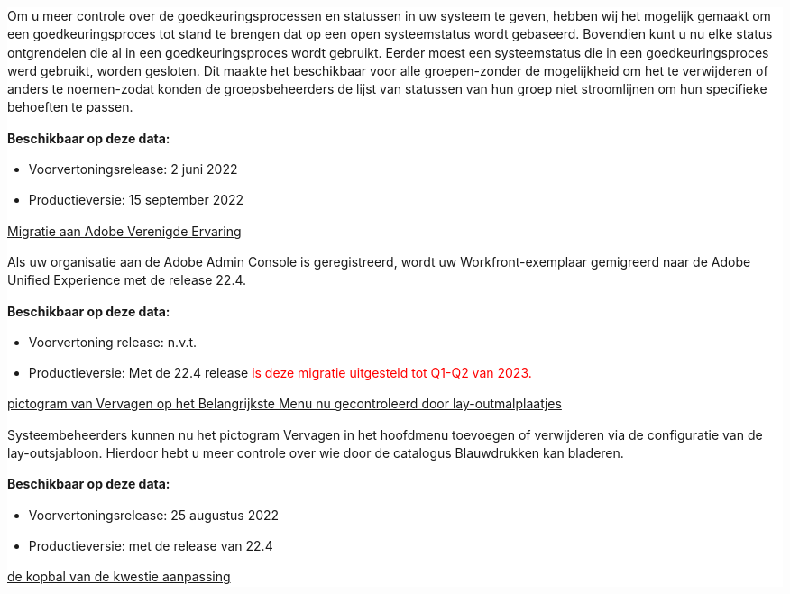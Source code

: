 <p>Om u meer controle over de goedkeuringsprocessen en statussen in uw systeem te geven, hebben wij het mogelijk gemaakt om een goedkeuringsproces tot stand te brengen dat op een open systeemstatus wordt gebaseerd. Bovendien kunt u nu elke status ontgrendelen die al in een goedkeuringsproces wordt gebruikt. Eerder moest een systeemstatus die in een goedkeuringsproces werd gebruikt, worden gesloten. Dit maakte het beschikbaar voor alle groepen-zonder de mogelijkheid om het te verwijderen of anders te noemen-zodat konden de groepsbeheerders de lijst van statussen van hun groep niet stroomlijnen om hun specifieke behoeften te passen.</p>   
   </td> 
    <td> <p><b> Beschikbaar op deze data:</b> </p> 
    <ul> 
     <li> <p>Voorvertoningsrelease: 2 juni 2022<br></p> </li> 
     <li> <p>Productieversie: 15 september 2022</p> </li> 
    </ul>  </td>
                <tr>
                    <td>
                        <a href="../../../product-announcements/product-releases/22.4-release-activity/22-4-administrator-enhancements.md" class="MCXref xref" xrefformat="{para}"> Migratie aan Adobe Verenigde Ervaring </a> </p>
                        <p>Als uw organisatie aan de Adobe Admin Console is geregistreerd, wordt uw Workfront-exemplaar gemigreerd naar de Adobe Unified Experience met de release 22.4.</p>
                    </td>
                    <td><p><b>Beschikbaar op deze data:</b></p>
                     <p>
                        </p>
                        <ul>
                            <li>
                                <p>Voorvertoning release: n.v.t.<br /></p>
                            </li>
                            <li>
                                <p>Productieversie: Met de 22.4 release <span style="color: #ff0000;"> is deze migratie uitgesteld tot Q1-Q2 van 2023. </span></p>
                            </li>
                        </ul>
                    </td>
                </tr>
                <tr>
                    <td>
                        <a href="../../../product-announcements/product-releases/22.4-release-activity/22-4-administrator-enhancements.md" class="MCXref xref" xrefformat="{para}"> pictogram van Vervagen op het Belangrijkste Menu nu gecontroleerd door lay-outmalplaatjes </a></p>
                        <p>Systeembeheerders kunnen nu het pictogram Vervagen in het hoofdmenu toevoegen of verwijderen via de configuratie van de lay-outsjabloon. Hierdoor hebt u meer controle over wie door de catalogus Blauwdrukken kan bladeren.</p>
                    </td>
                    <td><p><b>Beschikbaar op deze data:</b></p>
                     <p>
                        </p>
                        <ul>
                            <li>
                                <p>Voorvertoningsrelease: 25 augustus 2022<br /></p>
                            </li>
                            <li>
                                <p>Productieversie: met de release van 22.4</p>
                            </li>
                        </ul>
                    </td>
                </tr>
                <tr>
                    <td>
                        <a href="../../../product-announcements/product-releases/22.4-release-activity/22-4-administrator-enhancements.md" class="MCXref xref" xrefformat="{para}"> de kopbal van de kwestie aanpassing </a></p>